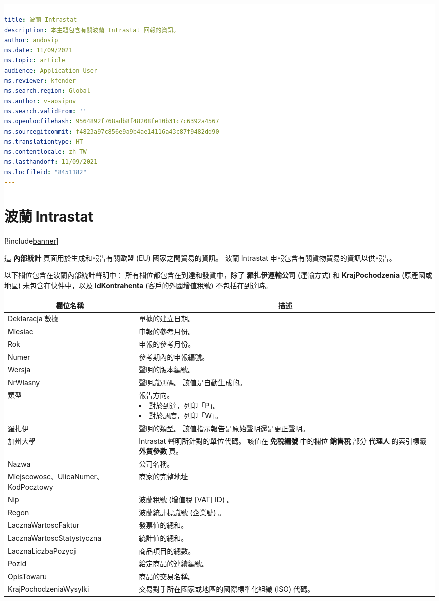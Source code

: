 ```yaml
---
title: 波蘭 Intrastat
description: 本主題包含有關波蘭 Intrastat 回報的資訊。
author: andosip
ms.date: 11/09/2021
ms.topic: article
audience: Application User
ms.reviewer: kfender
ms.search.region: Global
ms.author: v-aosipov
ms.search.validFrom: ''
ms.openlocfilehash: 9564892f768adb8f48208fe10b31c7c6392a4567
ms.sourcegitcommit: f4823a97c856e9a9b4ae14116a43c87f9482dd90
ms.translationtype: HT
ms.contentlocale: zh-TW
ms.lasthandoff: 11/09/2021
ms.locfileid: "8451182"
---
```

# <a name="polish-intrastat"></a>波蘭 Intrastat

[!include[banner](../includes/banner.md)]

這 **內部統計** 頁面用於生成和報告有關歐盟 (EU) 國家之間貿易的資訊。 波蘭 Intrastat 申報包含有關貨物貿易的資訊以供報告。

以下欄位包含在波蘭內部統計聲明中： 所有欄位都包含在到達和發貨中，除了 **羅扎伊運輸公司** (運輸方式) 和 **KrajPochodzenia** (原產國或地區) 未包含在快件中，以及 **IdKontrahenta** (客戶的外國增值稅號) 不包括在到達時。

| 欄位名稱 | 描述 |
|-------------------------|-------------------------|
| Deklaracja 數據 | 單據的建立日期。 |
| Miesiac | 申報的參考月份。 |
| Rok | 申報的參考月份。 |
| Numer | 參考期內的申報編號。 |
| Wersja | 聲明的版本編號。 |
| NrWlasny | 聲明識別碼。 該值是自動生成的。 |
| 類型 | 報告方向。</br><li>對於到達，列印「P」。</li><li>對於調度，列印「W」。</li> |
| 羅扎伊 | 聲明的類型。 該值指示報告是原始聲明還是更正聲明。 |
| 加州大學 | Intrastat 聲明所針對的單位代碼。 該值在 **免稅編號** 中的欄位 **銷售稅** 部分 **代理人** 的索引標籤 **外貿參數** 頁。 |
| Nazwa | 公司名稱。 |
| Miejscowosc、UlicaNumer、KodPocztowy | 商家的完整地址 |
| Nip | 波蘭稅號 (增值稅 [VAT] ID) 。 |
| Regon | 波蘭統計標識號 (企業號) 。 |
| LacznaWartoscFaktur | 發票值的總和。 |
| LacznaWartoscStatystyczna | 統計值的總和。 |
| LacznaLiczbaPozycji | 商品項目的總數。 |
| PozId | 給定商品的連續編號。 |
| OpisTowaru | 商品的交易名稱。 |
| KrajPochodzeniaWysylki | 交易對手所在國家或地區的國際標準化組織 (ISO) 代碼。 |